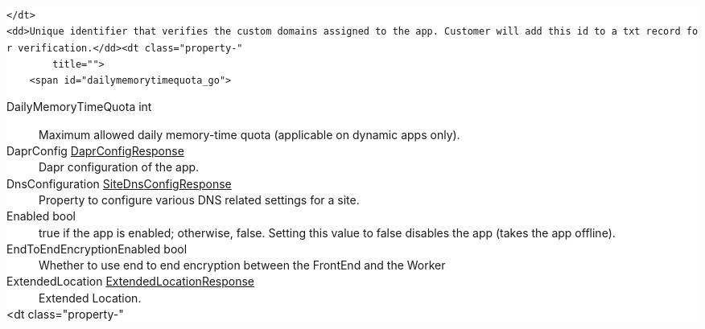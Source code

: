     </dt>
    <dd>Unique identifier that verifies the custom domains assigned to the app. Customer will add this id to a txt record for verification.</dd><dt class="property-"
            title="">
        <span id="dailymemorytimequota_go">
<a data-swiftype-name="resource-property" data-swiftype-type="text" href="#dailymemorytimequota_go" style="color: inherit; text-decoration: inherit;">Daily<wbr>Memory<wbr>Time<wbr>Quota</a>
</span>
        <span class="property-indicator"></span>
        <span class="property-type">int</span>
    </dt>
    <dd>Maximum allowed daily memory-time quota (applicable on dynamic apps only).</dd><dt class="property-"
            title="">
        <span id="daprconfig_go">
<a data-swiftype-name="resource-property" data-swiftype-type="text" href="#daprconfig_go" style="color: inherit; text-decoration: inherit;">Dapr<wbr>Config</a>
</span>
        <span class="property-indicator"></span>
        <span class="property-type"><a href="#daprconfigresponse">Dapr<wbr>Config<wbr>Response</a></span>
    </dt>
    <dd>Dapr configuration of the app.</dd><dt class="property-"
            title="">
        <span id="dnsconfiguration_go">
<a data-swiftype-name="resource-property" data-swiftype-type="text" href="#dnsconfiguration_go" style="color: inherit; text-decoration: inherit;">Dns<wbr>Configuration</a>
</span>
        <span class="property-indicator"></span>
        <span class="property-type"><a href="#sitednsconfigresponse">Site<wbr>Dns<wbr>Config<wbr>Response</a></span>
    </dt>
    <dd>Property to configure various DNS related settings for a site.</dd><dt class="property-"
            title="">
        <span id="enabled_go">
<a data-swiftype-name="resource-property" data-swiftype-type="text" href="#enabled_go" style="color: inherit; text-decoration: inherit;">Enabled</a>
</span>
        <span class="property-indicator"></span>
        <span class="property-type">bool</span>
    </dt>
    <dd><!-- raw HTML omitted -->true<!-- raw HTML omitted --> if the app is enabled; otherwise, <!-- raw HTML omitted -->false<!-- raw HTML omitted -->. Setting this value to false disables the app (takes the app offline).</dd><dt class="property-"
            title="">
        <span id="endtoendencryptionenabled_go">
<a data-swiftype-name="resource-property" data-swiftype-type="text" href="#endtoendencryptionenabled_go" style="color: inherit; text-decoration: inherit;">End<wbr>To<wbr>End<wbr>Encryption<wbr>Enabled</a>
</span>
        <span class="property-indicator"></span>
        <span class="property-type">bool</span>
    </dt>
    <dd>Whether to use end to end encryption between the FrontEnd and the Worker</dd><dt class="property-"
            title="">
        <span id="extendedlocation_go">
<a data-swiftype-name="resource-property" data-swiftype-type="text" href="#extendedlocation_go" style="color: inherit; text-decoration: inherit;">Extended<wbr>Location</a>
</span>
        <span class="property-indicator"></span>
        <span class="property-type"><a href="#extendedlocationresponse">Extended<wbr>Location<wbr>Response</a></span>
    </dt>
    <dd>Extended Location.</dd><dt class="property-"